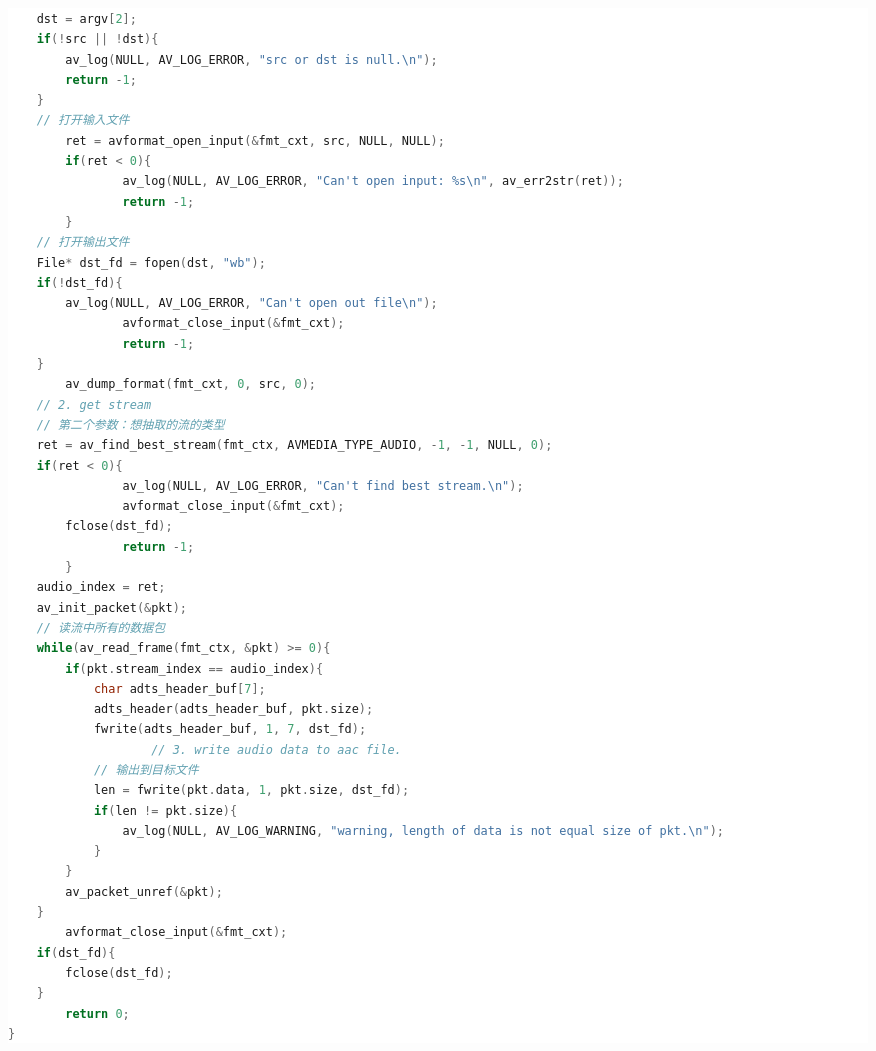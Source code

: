 ```c
  	dst = argv[2];
  	if(!src || !dst){
      	av_log(NULL, AV_LOG_ERROR, "src or dst is null.\n");
      	return -1;
    }
  	// 打开输入文件
		ret = avformat_open_input(&fmt_cxt, src, NULL, NULL);
		if(ret < 0){
				av_log(NULL, AV_LOG_ERROR, "Can't open input: %s\n", av_err2str(ret));
				return -1;
		}
  	// 打开输出文件
  	File* dst_fd = fopen(dst, "wb");
  	if(!dst_fd){
      	av_log(NULL, AV_LOG_ERROR, "Can't open out file\n");
				avformat_close_input(&fmt_cxt);
				return -1;
    }
		av_dump_format(fmt_cxt, 0, src, 0);
  	// 2. get stream 
  	// 第二个参数：想抽取的流的类型
  	ret = av_find_best_stream(fmt_ctx, AVMEDIA_TYPE_AUDIO, -1, -1, NULL, 0);
  	if(ret < 0){
				av_log(NULL, AV_LOG_ERROR, "Can't find best stream.\n");
				avformat_close_input(&fmt_cxt);
      	fclose(dst_fd);
				return -1;
		}
  	audio_index = ret;
  	av_init_packet(&pkt);
  	// 读流中所有的数据包
  	while(av_read_frame(fmt_ctx, &pkt) >= 0){
      	if(pkt.stream_index == audio_index){
          	char adts_header_buf[7];
          	adts_header(adts_header_buf, pkt.size);
          	fwrite(adts_header_buf, 1, 7, dst_fd);
  					// 3. write audio data to aac file. 
          	// 输出到目标文件
          	len = fwrite(pkt.data, 1, pkt.size, dst_fd);
          	if(len != pkt.size){
              	av_log(NULL, AV_LOG_WARNING, "warning, length of data is not equal size of pkt.\n");
            }
        }
      	av_packet_unref(&pkt);
    }
		avformat_close_input(&fmt_cxt);
  	if(dst_fd){
      	fclose(dst_fd);
    }
		return 0;
}
```
